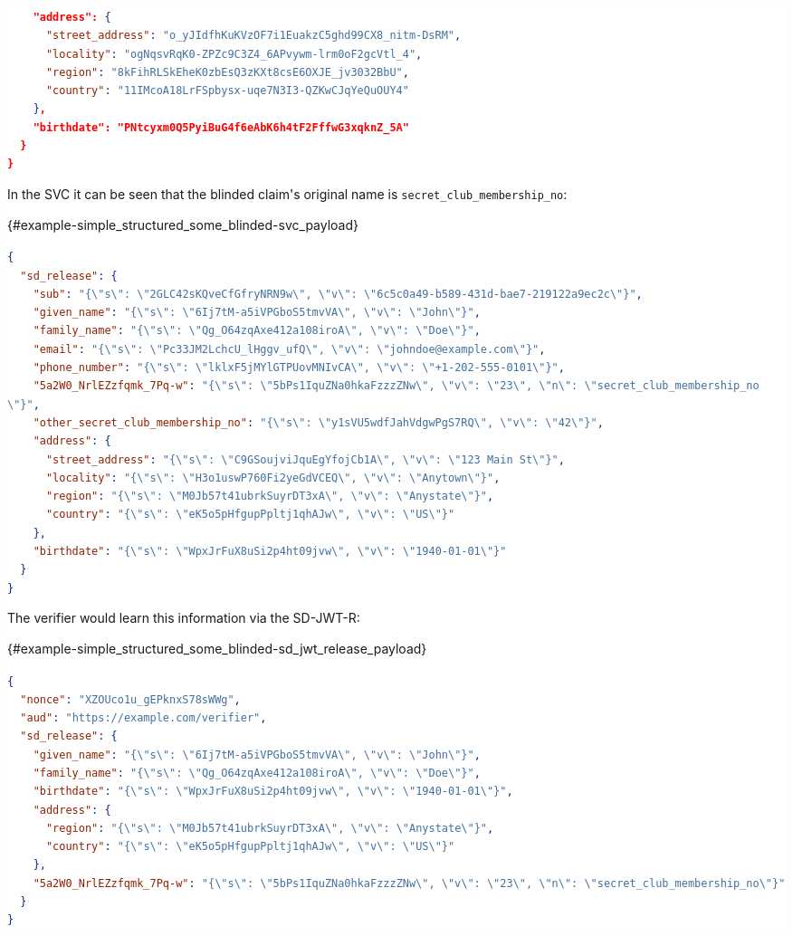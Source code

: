 ```json
    "address": {
      "street_address": "o_yJIdfhKuKVzOF7i1EuakzC5ghd99CX8_nitm-DsRM",
      "locality": "ogNqsvRqK0-ZPZc9C3Z4_6APvywm-lrm0oF2gcVtl_4",
      "region": "8kFihRLSkEheK0zbEsQ3zKXt8csE6OXJE_jv3032BbU",
      "country": "11IMcoA18LrFSpbysx-uqe7N3I3-QZKwCJqYeQuOUY4"
    },
    "birthdate": "PNtcyxm0Q5PyiBuG4f6eAbK6h4tF2FffwG3xqknZ_5A"
  }
}
```

In the SVC it can be seen that the blinded claim's original name is `secret_club_membership_no`:


{#example-simple_structured_some_blinded-svc_payload}
```json
{
  "sd_release": {
    "sub": "{\"s\": \"2GLC42sKQveCfGfryNRN9w\", \"v\": \"6c5c0a49-b589-431d-bae7-219122a9ec2c\"}",
    "given_name": "{\"s\": \"6Ij7tM-a5iVPGboS5tmvVA\", \"v\": \"John\"}",
    "family_name": "{\"s\": \"Qg_O64zqAxe412a108iroA\", \"v\": \"Doe\"}",
    "email": "{\"s\": \"Pc33JM2LchcU_lHggv_ufQ\", \"v\": \"johndoe@example.com\"}",
    "phone_number": "{\"s\": \"lklxF5jMYlGTPUovMNIvCA\", \"v\": \"+1-202-555-0101\"}",
    "5a2W0_NrlEZzfqmk_7Pq-w": "{\"s\": \"5bPs1IquZNa0hkaFzzzZNw\", \"v\": \"23\", \"n\": \"secret_club_membership_no\"}",
    "other_secret_club_membership_no": "{\"s\": \"y1sVU5wdfJahVdgwPgS7RQ\", \"v\": \"42\"}",
    "address": {
      "street_address": "{\"s\": \"C9GSoujviJquEgYfojCb1A\", \"v\": \"123 Main St\"}",
      "locality": "{\"s\": \"H3o1uswP760Fi2yeGdVCEQ\", \"v\": \"Anytown\"}",
      "region": "{\"s\": \"M0Jb57t41ubrkSuyrDT3xA\", \"v\": \"Anystate\"}",
      "country": "{\"s\": \"eK5o5pHfgupPpltj1qhAJw\", \"v\": \"US\"}"
    },
    "birthdate": "{\"s\": \"WpxJrFuX8uSi2p4ht09jvw\", \"v\": \"1940-01-01\"}"
  }
}
```

The verifier would learn this information via the SD-JWT-R:

{#example-simple_structured_some_blinded-sd_jwt_release_payload}
```json
{
  "nonce": "XZOUco1u_gEPknxS78sWWg",
  "aud": "https://example.com/verifier",
  "sd_release": {
    "given_name": "{\"s\": \"6Ij7tM-a5iVPGboS5tmvVA\", \"v\": \"John\"}",
    "family_name": "{\"s\": \"Qg_O64zqAxe412a108iroA\", \"v\": \"Doe\"}",
    "birthdate": "{\"s\": \"WpxJrFuX8uSi2p4ht09jvw\", \"v\": \"1940-01-01\"}",
    "address": {
      "region": "{\"s\": \"M0Jb57t41ubrkSuyrDT3xA\", \"v\": \"Anystate\"}",
      "country": "{\"s\": \"eK5o5pHfgupPpltj1qhAJw\", \"v\": \"US\"}"
    },
    "5a2W0_NrlEZzfqmk_7Pq-w": "{\"s\": \"5bPs1IquZNa0hkaFzzzZNw\", \"v\": \"23\", \"n\": \"secret_club_membership_no\"}"
  }
}
```
